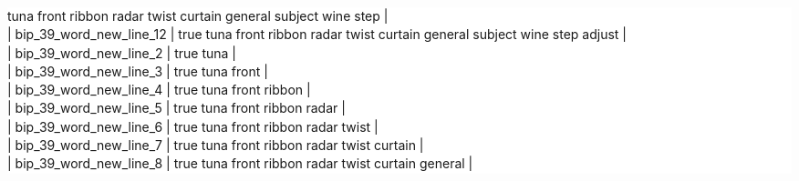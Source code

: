 tuna
front
ribbon
radar
twist
curtain
general
subject
wine
step |  
| bip_39_word_new_line_12 | true
tuna
front
ribbon
radar
twist
curtain
general
subject
wine
step
adjust |  
| bip_39_word_new_line_2 | true
tuna |  
| bip_39_word_new_line_3 | true
tuna
front |  
| bip_39_word_new_line_4 | true
tuna
front
ribbon |  
| bip_39_word_new_line_5 | true
tuna
front
ribbon
radar |  
| bip_39_word_new_line_6 | true
tuna
front
ribbon
radar
twist |  
| bip_39_word_new_line_7 | true
tuna
front
ribbon
radar
twist
curtain |  
| bip_39_word_new_line_8 | true
tuna
front
ribbon
radar
twist
curtain
general |  